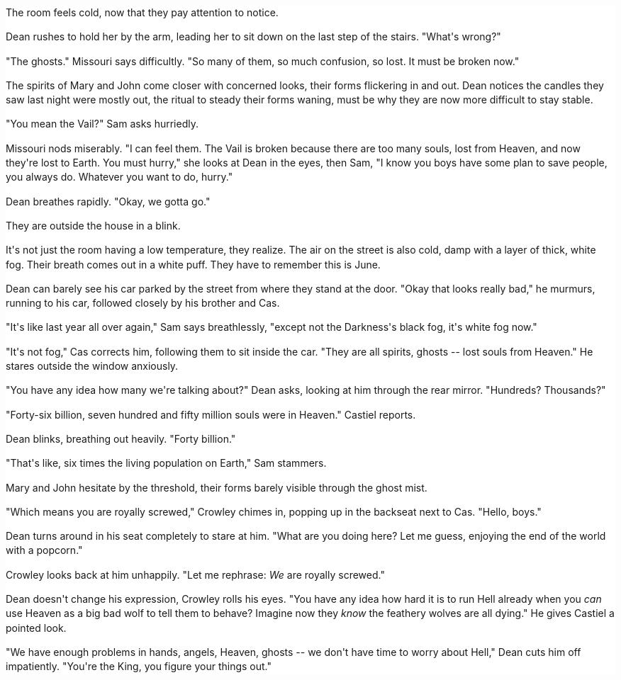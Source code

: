 The room feels cold, now that they pay attention to notice.

Dean rushes to hold her by the arm, leading her to sit down on the last step of the stairs. "What's wrong?"

"The ghosts." Missouri says difficultly. "So many of them, so much confusion, so lost. It must be broken now."

The spirits of Mary and John come closer with concerned looks, their forms flickering in and out. Dean notices the candles they saw last night were mostly out, the ritual to steady their forms waning, must be why they are now more difficult to stay stable.

"You mean the Vail?" Sam asks hurriedly.

Missouri nods miserably. "I can feel them. The Vail is broken because there are too many souls, lost from Heaven, and now they're lost to Earth. You must hurry," she looks at Dean in the eyes, then Sam, "I know you boys have some plan to save people, you always do. Whatever you want to do, hurry."

Dean breathes rapidly. "Okay, we gotta go."

They are outside the house in a blink.

It's not just the room having a low temperature, they realize. The air on the street is also cold, damp with a layer of thick, white fog. Their breath comes out in a white puff. They have to remember this is June.

Dean can barely see his car parked by the street from where they stand at the door. "Okay that looks really bad," he murmurs, running to his car, followed closely by his brother and Cas.

"It's like last year all over again," Sam says breathlessly, "except not the Darkness's black fog, it's white fog now."

"It's not fog," Cas corrects him, following them to sit inside the car. "They are all spirits, ghosts -- lost souls from Heaven." He stares outside the window anxiously.

"You have any idea how many we're talking about?" Dean asks, looking at him through the rear mirror. "Hundreds? Thousands?"

"Forty-six billion, seven hundred and fifty million souls were in Heaven." Castiel reports.

Dean blinks, breathing out heavily. "Forty billion."

"That's like, six times the living population on Earth," Sam stammers.

Mary and John hesitate by the threshold, their forms barely visible through the ghost mist.

"Which means you are royally screwed," Crowley chimes in, popping up in the backseat next to Cas. "Hello, boys."

Dean turns around in his seat completely to stare at him. "What are you doing here? Let me guess, enjoying the end of the world with a popcorn."

Crowley looks back at him unhappily. "Let me rephrase: *We* are royally screwed."

Dean doesn't change his expression, Crowley rolls his eyes. "You have any idea how hard it is to run Hell already when you *can* use Heaven as a big bad wolf to tell them to behave? Imagine now they *know* the feathery wolves are all dying." He gives Castiel a pointed look.

"We have enough problems in hands, angels, Heaven, ghosts -- we don't have time to worry about Hell," Dean cuts him off impatiently. "You're the King, you figure your things out."
